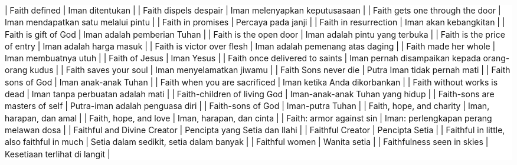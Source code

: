 | Faith defined                                                                           | Iman ditentukan                                                                                                    |
| Faith dispels despair                                                                   | Iman melenyapkan keputusasaan                                                                                      |
| Faith gets one through the door                                                         | Iman mendapatkan satu melalui pintu                                                                                |
| Faith in promises                                                                       | Percaya pada janji                                                                                                 |
| Faith in resurrection                                                                   | Iman akan kebangkitan                                                                                              |
| Faith is gift of God                                                                    | Iman adalah pemberian Tuhan                                                                                        |
| Faith is the open door                                                                  | Iman adalah pintu yang terbuka                                                                                     |
| Faith is the price of entry                                                             | Iman adalah harga masuk                                                                                            |
| Faith is victor over flesh                                                              | Iman adalah pemenang atas daging                                                                                   |
| Faith made her whole                                                                    | Iman membuatnya utuh                                                                                               |
| Faith of Jesus                                                                          | Iman Yesus                                                                                                         |
| Faith once delivered to saints                                                          | Iman pernah disampaikan kepada orang-orang kudus                                                                   |
| Faith saves your soul                                                                   | Iman menyelamatkan jiwamu                                                                                          |
| Faith Sons never die                                                                    | Putra Iman tidak pernah mati                                                                                       |
| Faith sons of God                                                                       | Iman anak-anak Tuhan                                                                                               |
| Faith when you are sacrificed                                                           | Iman ketika Anda dikorbankan                                                                                       |
| Faith without works is dead                                                             | Iman tanpa perbuatan adalah mati                                                                                   |
| Faith-children of living God                                                            | Iman-anak-anak Tuhan yang hidup                                                                                    |
| Faith-sons are masters of self                                                          | Putra-iman adalah penguasa diri                                                                                    |
| Faith-sons of God                                                                       | Iman-putra Tuhan                                                                                                   |
| Faith, hope, and charity                                                                | Iman, harapan, dan amal                                                                                            |
| Faith, hope, and love                                                                   | Iman, harapan, dan cinta                                                                                           |
| Faith: armor against sin                                                                | Iman: perlengkapan perang melawan dosa                                                                             |
| Faithful and Divine Creator                                                             | Pencipta yang Setia dan Ilahi                                                                                      |
| Faithful Creator                                                                        | Pencipta Setia                                                                                                     |
| Faithful in little, also faithful in much                                               | Setia dalam sedikit, setia dalam banyak                                                                            |
| Faithful women                                                                          | Wanita setia                                                                                                       |
| Faithfulness seen in skies                                                              | Kesetiaan terlihat di langit                                                                                       |
